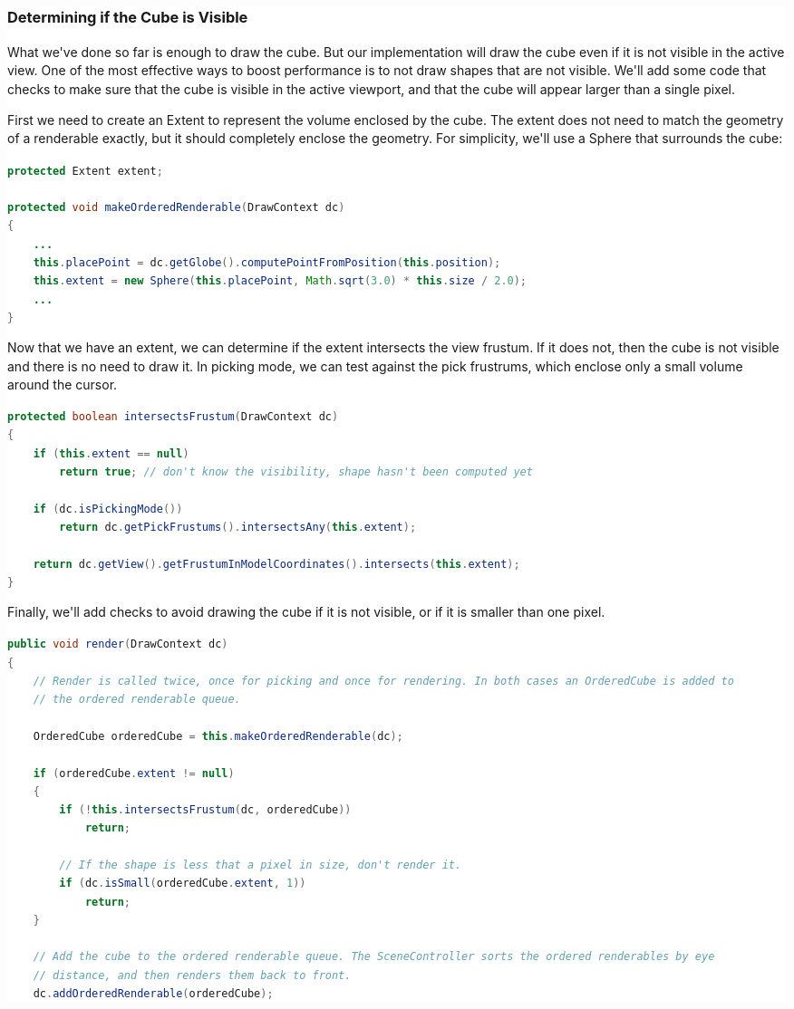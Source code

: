 ### <a name="visibility"></a>Determining if the Cube is Visible

What we've done so far is enough to draw the cube. But our implementation will draw the cube even if it is not visible in the active view. One of the most effective ways to boost performance is to not draw shapes that are not visible. We'll add some code that checks to make sure that the cube is visible in the active viewport, and that the cube will appear larger than a single pixel.

First we need to create an Extent to represent the volume enclosed by the cube. The extent does not need to match the geometry of a renderable exactly, but it should completely enclose the geometry. For simplicity, we'll use a Sphere that surrounds the cube:

```java
protected Extent extent;

protected void makeOrderedRenderable(DrawContext dc)
{
    ...
    this.placePoint = dc.getGlobe().computePointFromPosition(this.position);
    this.extent = new Sphere(this.placePoint, Math.sqrt(3.0) * this.size / 2.0);
    ...
}
```

Now that we have an extent, we can determine if the extent intersects the view frustum. If it does not, then the cube is not visible and there is no need to draw it. In picking mode, we can test against the pick frustrums, which enclose only a small volume around the cursor.

```java
protected boolean intersectsFrustum(DrawContext dc)
{
    if (this.extent == null)
        return true; // don't know the visibility, shape hasn't been computed yet

    if (dc.isPickingMode())
        return dc.getPickFrustums().intersectsAny(this.extent);

    return dc.getView().getFrustumInModelCoordinates().intersects(this.extent);
}
```

Finally, we'll add checks to avoid drawing the cube if it is not visible, or if it is smaller than one pixel.

```java
public void render(DrawContext dc)
{
    // Render is called twice, once for picking and once for rendering. In both cases an OrderedCube is added to
    // the ordered renderable queue.

    OrderedCube orderedCube = this.makeOrderedRenderable(dc);

    if (orderedCube.extent != null)
    {
        if (!this.intersectsFrustum(dc, orderedCube))
            return;

        // If the shape is less that a pixel in size, don't render it.
        if (dc.isSmall(orderedCube.extent, 1))
            return;
    }

    // Add the cube to the ordered renderable queue. The SceneController sorts the ordered renderables by eye
    // distance, and then renders them back to front.
    dc.addOrderedRenderable(orderedCube);
```